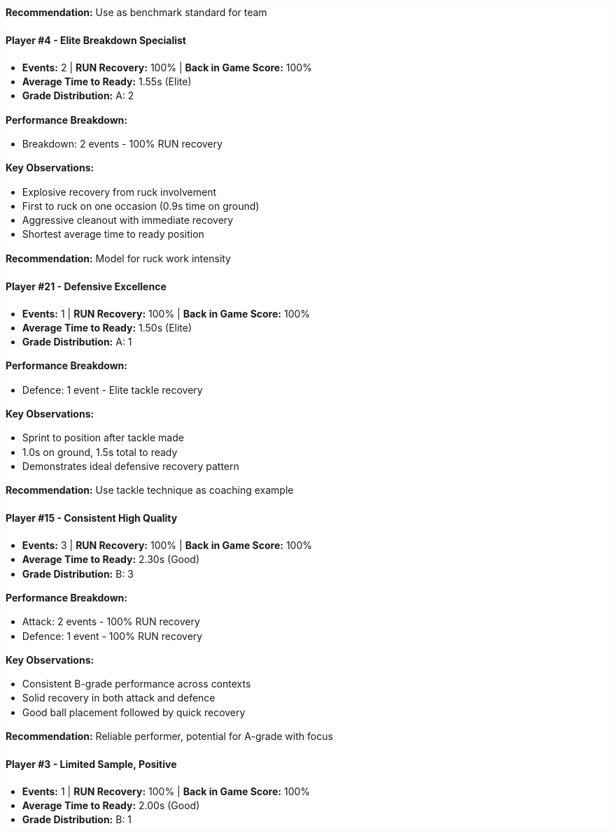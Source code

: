 **Recommendation:** Use as benchmark standard for team


#### **Player #4 - Elite Breakdown Specialist**
- **Events:** 2 | **RUN Recovery:** 100% | **Back in Game Score:** 100%
- **Average Time to Ready:** 1.55s (Elite)
- **Grade Distribution:** A: 2

**Performance Breakdown:**
- Breakdown: 2 events - 100% RUN recovery

**Key Observations:**
- Explosive recovery from ruck involvement
- First to ruck on one occasion (0.9s time on ground)
- Aggressive cleanout with immediate recovery
- Shortest average time to ready position

**Recommendation:** Model for ruck work intensity


#### **Player #21 - Defensive Excellence**
- **Events:** 1 | **RUN Recovery:** 100% | **Back in Game Score:** 100%
- **Average Time to Ready:** 1.50s (Elite)
- **Grade Distribution:** A: 1

**Performance Breakdown:**
- Defence: 1 event - Elite tackle recovery

**Key Observations:**
- Sprint to position after tackle made
- 1.0s on ground, 1.5s total to ready
- Demonstrates ideal defensive recovery pattern

**Recommendation:** Use tackle technique as coaching example


#### **Player #15 - Consistent High Quality**
- **Events:** 3 | **RUN Recovery:** 100% | **Back in Game Score:** 100%
- **Average Time to Ready:** 2.30s (Good)
- **Grade Distribution:** B: 3

**Performance Breakdown:**
- Attack: 2 events - 100% RUN recovery
- Defence: 1 event - 100% RUN recovery

**Key Observations:**
- Consistent B-grade performance across contexts
- Solid recovery in both attack and defence
- Good ball placement followed by quick recovery

**Recommendation:** Reliable performer, potential for A-grade with focus


#### **Player #3 - Limited Sample, Positive**
- **Events:** 1 | **RUN Recovery:** 100% | **Back in Game Score:** 100%
- **Average Time to Ready:** 2.00s (Good)
- **Grade Distribution:** B: 1
